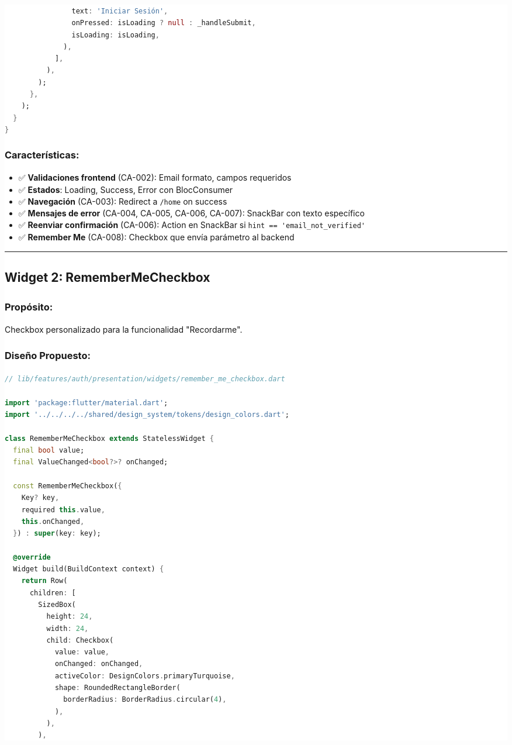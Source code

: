 ```dart
                text: 'Iniciar Sesión',
                onPressed: isLoading ? null : _handleSubmit,
                isLoading: isLoading,
              ),
            ],
          ),
        );
      },
    );
  }
}
```

### Características:

- ✅ **Validaciones frontend** (CA-002): Email formato, campos requeridos
- ✅ **Estados**: Loading, Success, Error con BlocConsumer
- ✅ **Navegación** (CA-003): Redirect a `/home` on success
- ✅ **Mensajes de error** (CA-004, CA-005, CA-006, CA-007): SnackBar con texto específico
- ✅ **Reenviar confirmación** (CA-006): Action en SnackBar si `hint == 'email_not_verified'`
- ✅ **Remember Me** (CA-008): Checkbox que envía parámetro al backend

---

## Widget 2: RememberMeCheckbox

### Propósito:
Checkbox personalizado para la funcionalidad "Recordarme".

### Diseño Propuesto:

```dart
// lib/features/auth/presentation/widgets/remember_me_checkbox.dart

import 'package:flutter/material.dart';
import '../../../../shared/design_system/tokens/design_colors.dart';

class RememberMeCheckbox extends StatelessWidget {
  final bool value;
  final ValueChanged<bool?>? onChanged;

  const RememberMeCheckbox({
    Key? key,
    required this.value,
    this.onChanged,
  }) : super(key: key);

  @override
  Widget build(BuildContext context) {
    return Row(
      children: [
        SizedBox(
          height: 24,
          width: 24,
          child: Checkbox(
            value: value,
            onChanged: onChanged,
            activeColor: DesignColors.primaryTurquoise,
            shape: RoundedRectangleBorder(
              borderRadius: BorderRadius.circular(4),
            ),
          ),
        ),
```